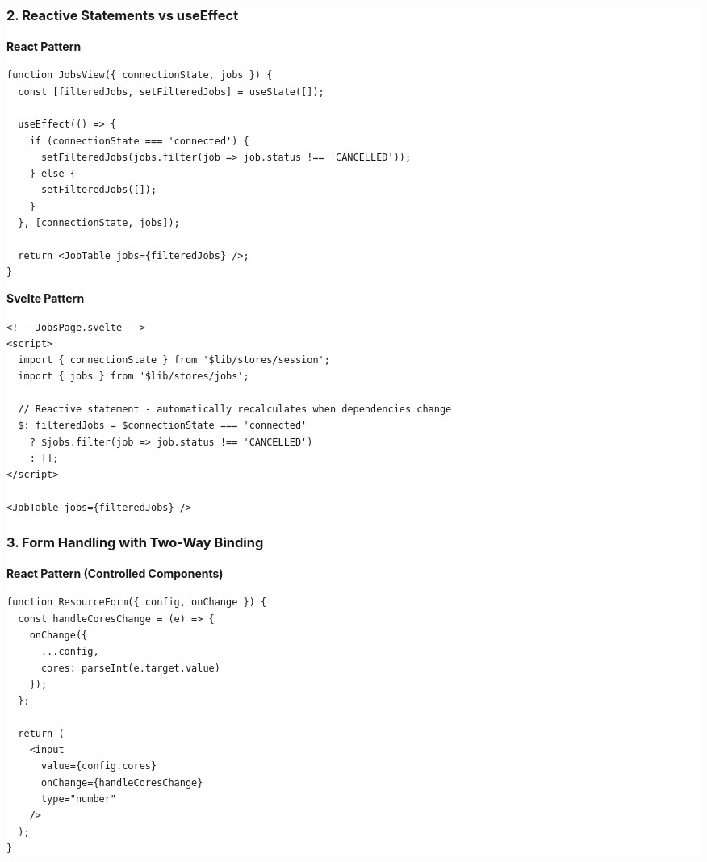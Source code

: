 ### 2. Reactive Statements vs useEffect

**React Pattern**
```tsx
function JobsView({ connectionState, jobs }) {
  const [filteredJobs, setFilteredJobs] = useState([]);

  useEffect(() => {
    if (connectionState === 'connected') {
      setFilteredJobs(jobs.filter(job => job.status !== 'CANCELLED'));
    } else {
      setFilteredJobs([]);
    }
  }, [connectionState, jobs]);

  return <JobTable jobs={filteredJobs} />;
}
```

**Svelte Pattern**
```svelte
<!-- JobsPage.svelte -->
<script>
  import { connectionState } from '$lib/stores/session';
  import { jobs } from '$lib/stores/jobs';

  // Reactive statement - automatically recalculates when dependencies change
  $: filteredJobs = $connectionState === 'connected'
    ? $jobs.filter(job => job.status !== 'CANCELLED')
    : [];
</script>

<JobTable jobs={filteredJobs} />
```

### 3. Form Handling with Two-Way Binding

**React Pattern (Controlled Components)**
```tsx
function ResourceForm({ config, onChange }) {
  const handleCoresChange = (e) => {
    onChange({
      ...config,
      cores: parseInt(e.target.value)
    });
  };

  return (
    <input
      value={config.cores}
      onChange={handleCoresChange}
      type="number"
    />
  );
}
```

